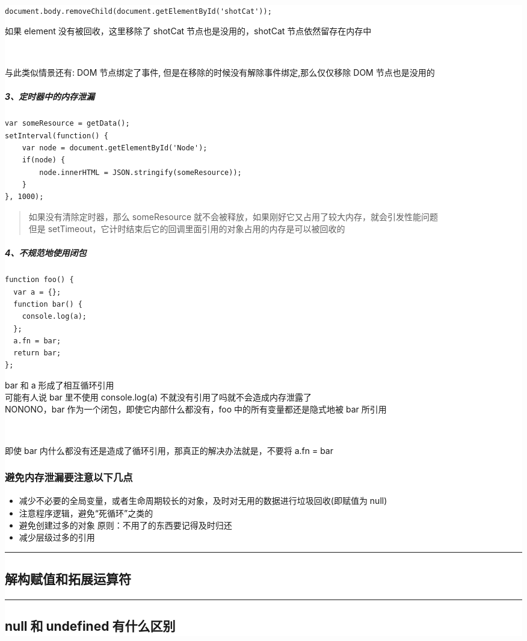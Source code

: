     document.body.removeChild(document.getElementById('shotCat'));

如果 element 没有被回收，这里移除了 shotCat 节点也是没用的，shotCat 节点依然留存在内存中

<br>

与此类似情景还有: DOM 节点绑定了事件, 但是在移除的时候没有解除事件绑定,那么仅仅移除 DOM 节点也是没用的

##### 3、定时器中的内存泄漏

    var someResource = getData();
    setInterval(function() {
        var node = document.getElementById('Node');
        if(node) {
            node.innerHTML = JSON.stringify(someResource));
        }
    }, 1000);

> 如果没有清除定时器，那么 someResource 就不会被释放，如果刚好它又占用了较大内存，就会引发性能问题  
> 但是 setTimeout，它计时结束后它的回调里面引用的对象占用的内存是可以被回收的

##### 4、不规范地使用闭包

    function foo() {
      var a = {};
      function bar() {
        console.log(a);
      };
      a.fn = bar;
      return bar;
    };

bar 和 a 形成了相互循环引用  
可能有人说 bar 里不使用 console.log(a) 不就没有引用了吗就不会造成内存泄露了  
NONONO，bar 作为一个闭包，即使它内部什么都没有，foo 中的所有变量都还是隐式地被 bar 所引用

<br>

即使 bar 内什么都没有还是造成了循环引用，那真正的解决办法就是，不要将 a.fn = bar

### 避免内存泄漏要注意以下几点

- 减少不必要的全局变量，或者生命周期较长的对象，及时对无用的数据进行垃圾回收(即赋值为 null)
- 注意程序逻辑，避免“死循环”之类的
- 避免创建过多的对象 原则：不用了的东西要记得及时归还
- 减少层级过多的引用

---

## 解构赋值和拓展运算符

---

## null 和 undefined 有什么区别
